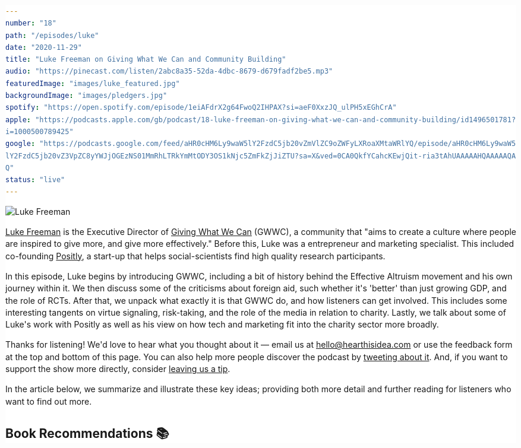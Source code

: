 ```yaml
---
number: "18"
path: "/episodes/luke"
date: "2020-11-29"
title: "Luke Freeman on Giving What We Can and Community Building"
audio: "https://pinecast.com/listen/2abc8a35-52da-4dbc-8679-d679fadf2be5.mp3"
featuredImage: "images/luke_featured.jpg"
backgroundImage: "images/pledgers.jpg"
spotify: "https://open.spotify.com/episode/1eiAFdrX2g64FwoQ2IHPAX?si=aeF0XxzJQ_ulPH5xEGhCrA"
apple: "https://podcasts.apple.com/gb/podcast/18-luke-freeman-on-giving-what-we-can-and-community-building/id1496501781?i=1000500789425"
google: "https://podcasts.google.com/feed/aHR0cHM6Ly9waW5lY2FzdC5jb20vZmVlZC9oZWFyLXRoaXMtaWRlYQ/episode/aHR0cHM6Ly9waW5lY2FzdC5jb20vZ3VpZC8yYWJjOGEzNS01MmRhLTRkYmMtODY3OS1kNjc5ZmFkZjJiZTU?sa=X&ved=0CA0QkfYCahcKEwjQit-ria3tAhUAAAAAHQAAAAAQAQ"
status: "live"
---
```

<div class="episode-image_smaller">
<img  src="images/luke-portrait.jpg" alt="Luke Freeman" />
</div>

[Luke Freeman](https://www.lukefreeman.com.au/) is the Executive Director of [Giving What We Can](https://www.givingwhatwecan.org/) (GWWC), a community that "aims to create a culture where people are inspired to give more, and give more effectively." Before this, Luke was a entrepreneur and marketing specialist. This included co-founding [Positly](https://www.positly.com/), a start-up that helps social-scientists find high quality research participants.

In this episode, Luke begins by introducing GWWC, including a bit of history behind the Effective Altruism movement and his own journey within it. We then discuss some of the criticisms about foreign aid, such whether it's 'better' than just growing GDP, and the role of RCTs. After that, we unpack what exactly it is that GWWC do, and how listeners can get involved. This includes some  interesting tangents on virtue signaling, risk-taking, and the role of the media in relation to charity. Lastly, we talk about some of Luke's work with Positly as well as his view on how tech and marketing fit into the charity sector more broadly.

<div class='aside'>
<div>
Thanks for listening! We'd love to hear what you thought about it — email us at <a href="mailto:hello@hearthisidea.com">hello@hearthisidea.com</a> or use the feedback form at the top and bottom of this page. You can also help more people discover the podcast by <a href='https://twitter.com/intent/tweet?text=Check out Hear This Idea, a podcast showcasing new thinking in philosophy, the social sciences, and effective altruism! &url=https://www.hearthisidea.com via @hearthisidea&' about='_blank'>tweeting about it</a>. And, if you want to support the show more directly, consider <a href='https://tips.pinecast.com/jar/hear-this-idea'>leaving us a tip</a>.
</div>
</div>

In the article below, we summarize and illustrate these key ideas; providing both more detail and further reading for listeners who want to find out more.

## Book Recommendations 📚
